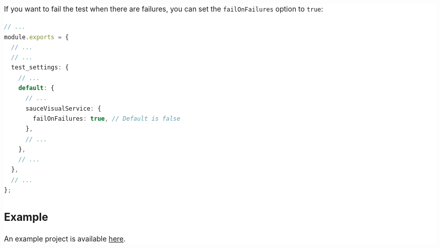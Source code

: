If you want to fail the test when there are failures, you can set the `failOnFailures` option to `true`:

```ts
// ...
module.exports = {
  // ...
  // ...
  test_settings: {
    // ...
    default: {
      // ...
      sauceVisualService: {
        failOnFailures: true, // Default is false
      },
      // ...
    },
    // ...
  },
  // ...
};
```

## Example

An example project is available [here](https://github.com/saucelabs/visual-examples/tree/main/nightwatch).
